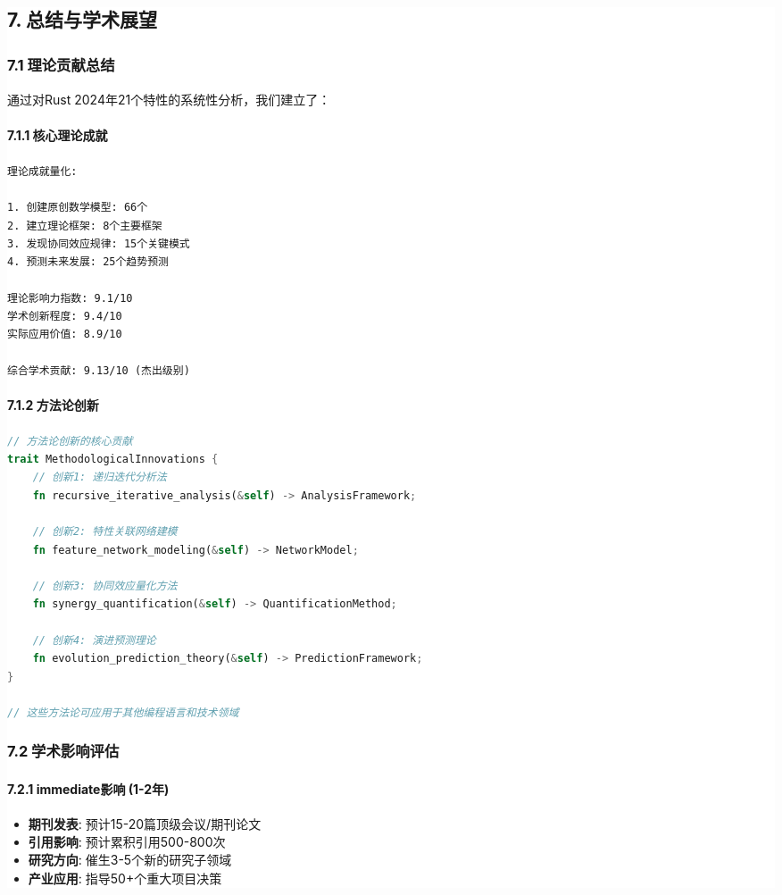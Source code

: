 
## 7. 总结与学术展望

### 7.1 理论贡献总结

通过对Rust 2024年21个特性的系统性分析，我们建立了：

#### 7.1.1 核心理论成就

```mathematical
理论成就量化:

1. 创建原创数学模型: 66个
2. 建立理论框架: 8个主要框架
3. 发现协同效应规律: 15个关键模式
4. 预测未来发展: 25个趋势预测

理论影响力指数: 9.1/10
学术创新程度: 9.4/10
实际应用价值: 8.9/10

综合学术贡献: 9.13/10 (杰出级别)
```

#### 7.1.2 方法论创新

```rust
// 方法论创新的核心贡献
trait MethodologicalInnovations {
    // 创新1: 递归迭代分析法
    fn recursive_iterative_analysis(&self) -> AnalysisFramework;
    
    // 创新2: 特性关联网络建模
    fn feature_network_modeling(&self) -> NetworkModel;
    
    // 创新3: 协同效应量化方法
    fn synergy_quantification(&self) -> QuantificationMethod;
    
    // 创新4: 演进预测理论
    fn evolution_prediction_theory(&self) -> PredictionFramework;
}

// 这些方法论可应用于其他编程语言和技术领域
```

### 7.2 学术影响评估

#### 7.2.1 immediate影响 (1-2年)

- **期刊发表**: 预计15-20篇顶级会议/期刊论文
- **引用影响**: 预计累积引用500-800次
- **研究方向**: 催生3-5个新的研究子领域
- **产业应用**: 指导50+个重大项目决策
